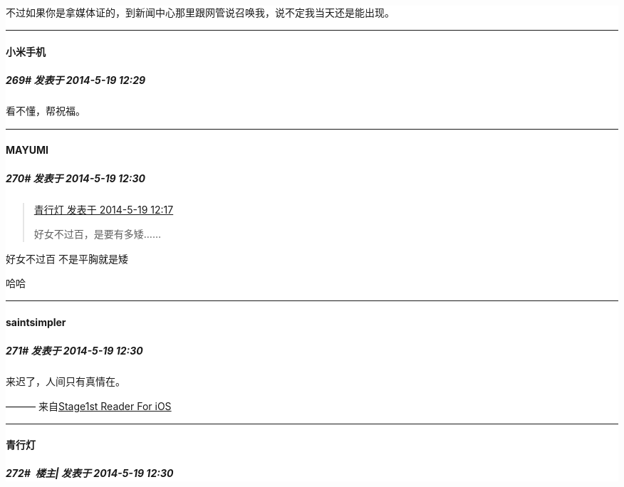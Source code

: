 不过如果你是拿媒体证的，到新闻中心那里跟网管说召唤我，说不定我当天还是能出现。







*****

####  小米手机  
##### 269#       发表于 2014-5-19 12:29




看不懂，帮祝福。







*****

####  MAYUMI  
##### 270#       发表于 2014-5-19 12:30



<blockquote><a href="httphttps://bbs.saraba1st.com/2b/forum.php?mod=redirect&amp;goto=findpost&amp;pid=25427903&amp;ptid=1024891" target="_blank">青行灯 发表于 2014-5-19 12:17</a>

好女不过百，是要有多矮……</blockquote>
好女不过百 不是平胸就是矮

哈哈







*****

####  saintsimpler  
##### 271#       发表于 2014-5-19 12:30




来迟了，人间只有真情在。

——— 来自[Stage1st Reader For iOS](http://itunes.apple.com/us/app/stage1st-reader/id509916119?mt=8)







*****

####  青行灯  
##### 272#         楼主| 发表于 2014-5-19 12:30

